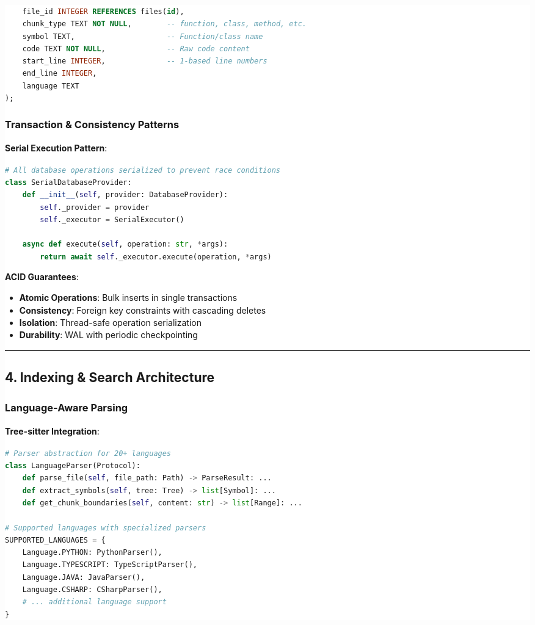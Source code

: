 ```sql
    file_id INTEGER REFERENCES files(id),
    chunk_type TEXT NOT NULL,        -- function, class, method, etc.
    symbol TEXT,                     -- Function/class name
    code TEXT NOT NULL,              -- Raw code content
    start_line INTEGER,              -- 1-based line numbers
    end_line INTEGER,
    language TEXT
);
```

### Transaction & Consistency Patterns

**Serial Execution Pattern**:
```python
# All database operations serialized to prevent race conditions
class SerialDatabaseProvider:
    def __init__(self, provider: DatabaseProvider):
        self._provider = provider
        self._executor = SerialExecutor()
    
    async def execute(self, operation: str, *args):
        return await self._executor.execute(operation, *args)
```

**ACID Guarantees**:
- **Atomic Operations**: Bulk inserts in single transactions
- **Consistency**: Foreign key constraints with cascading deletes
- **Isolation**: Thread-safe operation serialization
- **Durability**: WAL with periodic checkpointing

---

## 4. Indexing & Search Architecture

### Language-Aware Parsing

**Tree-sitter Integration**:
```python
# Parser abstraction for 20+ languages
class LanguageParser(Protocol):
    def parse_file(self, file_path: Path) -> ParseResult: ...
    def extract_symbols(self, tree: Tree) -> list[Symbol]: ...
    def get_chunk_boundaries(self, content: str) -> list[Range]: ...

# Supported languages with specialized parsers
SUPPORTED_LANGUAGES = {
    Language.PYTHON: PythonParser(),
    Language.TYPESCRIPT: TypeScriptParser(), 
    Language.JAVA: JavaParser(),
    Language.CSHARP: CSharpParser(),
    # ... additional language support
}
```
